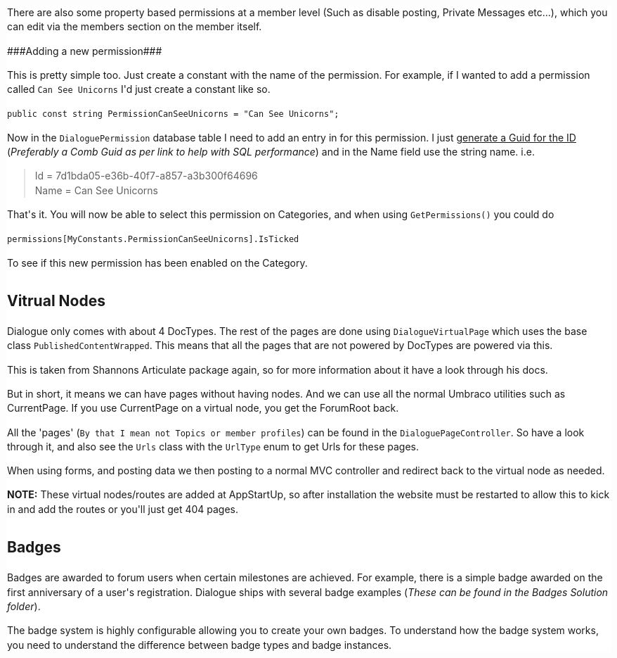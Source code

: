 There are also some property based permissions at a member level (Such as disable posting, Private Messages etc...), which you can edit via the members section on the member itself.

###Adding a new permission###

This is pretty simple too. Just create a constant with the name of the permission. For example, if I wanted to add a permission called `Can See Unicorns` I'd just create a constant like so.

    public const string PermissionCanSeeUnicorns = "Can See Unicorns";

Now in the `DialoguePermission` database table I need to add an entry in for this permission. I just [generate a Guid for the ID](http://www.webdesigncompany.co.uk/comb-guid/) (*Preferably a Comb Guid as per link to help with SQL performance*) and in the Name field use the string name. i.e.

> Id = 7d1bda05-e36b-40f7-a857-a3b300f64696  
> Name = Can See Unicorns

That's it. You will now be able to select this permission on Categories, and when using `GetPermissions()` you could do

    permissions[MyConstants.PermissionCanSeeUnicorns].IsTicked

To see if this new permission has been enabled on the Category.

## Vitrual Nodes ##

Dialogue only comes with about 4 DocTypes. The rest of the pages are done using `DialogueVirtualPage` which uses the base class `PublishedContentWrapped`. This means that all the pages that are not powered by DocTypes are powered via this.

This is taken from Shannons Articulate package again, so for more information about it have a look through his docs.

But in short, it means we can have pages without having nodes. And we can use all the normal Umbraco utilities such as CurrentPage. If you use CurrentPage on a virtual node, you get the ForumRoot back. 

All the 'pages' (`By that I mean not Topics or member profiles`) can be found in the  `DialoguePageController`. So have a look through it, and also see the `Urls` class with the `UrlType` enum to get Urls for these pages.

When using forms, and posting data we then posting to a normal MVC controller and redirect back to the virtual node as needed.

**NOTE:** These virtual nodes/routes are added at AppStartUp, so after installation the website must be restarted to allow this to kick in and add the routes or you'll just get 404 pages.

## Badges ##

Badges are awarded to forum users when certain milestones are achieved. For example, there is a simple badge awarded on the first anniversary of a user's registration. Dialogue ships with several badge examples (*These can be found in the Badges Solution folder*).

The badge system is highly configurable allowing you to create your own badges. To understand how the badge system works, you need to understand the difference between badge types and badge instances.
